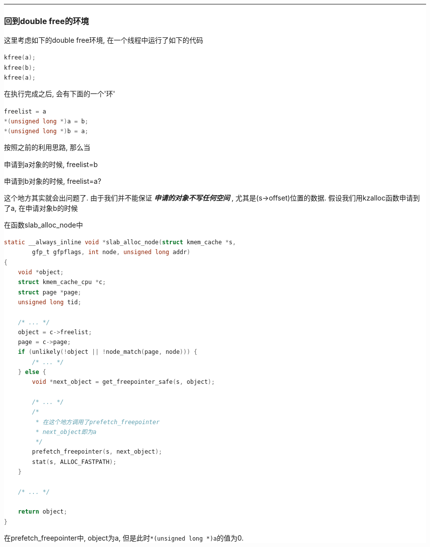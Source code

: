
---
### 回到double free的环境
这里考虑如下的double free环境, 在一个线程中运行了如下的代码
```c
kfree(a);
kfree(b);
kfree(a);
```
在执行完成之后, 会有下面的一个'环'
```c
freelist = a
*(unsigned long *)a = b;
*(unsigned long *)b = a;
```
按照之前的利用思路, 那么当

申请到a对象的时候, freelist=b

申请到b对象的时候, freelist=a?

这个地方其实就会出问题了. 由于我们并不能保证 ***申请的对象不写任何空间*** , 尤其是(s->offset)位置的数据. 假设我们用kzalloc函数申请到了a, 在申请对象b的时候

在函数slab_alloc_node中
```c
static __always_inline void *slab_alloc_node(struct kmem_cache *s,
		gfp_t gfpflags, int node, unsigned long addr)
{
	void *object;
	struct kmem_cache_cpu *c;
	struct page *page;
	unsigned long tid;

	/* ... */
	object = c->freelist;
	page = c->page;
	if (unlikely(!object || !node_match(page, node))) {
		/* ... */
	} else {
		void *next_object = get_freepointer_safe(s, object);

		/* ... */
		/*
		 * 在这个地方调用了prefetch_freepointer
		 * next_object即为a
		 */
		prefetch_freepointer(s, next_object);
		stat(s, ALLOC_FASTPATH);
	}

	/* ... */

	return object;
}
```
在prefetch_freepointer中, object为a, 但是此时`*(unsigned long *)a`的值为0.
